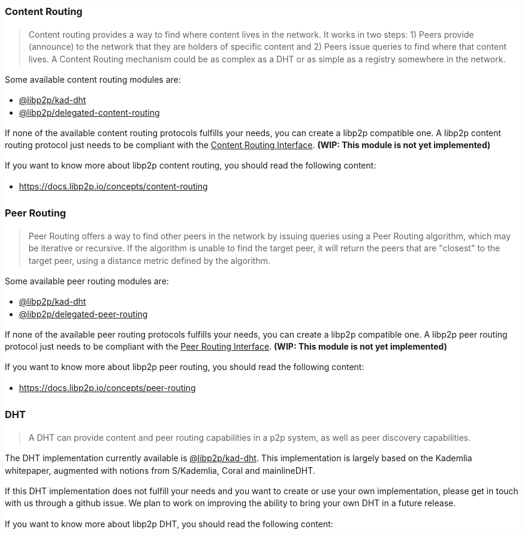 ### Content Routing

> Content routing provides a way to find where content lives in the network. It works in two steps: 1) Peers provide (announce) to the network that they are holders of specific content and 2) Peers issue queries to find where that content lives. A Content Routing mechanism could be as complex as a DHT or as simple as a registry somewhere in the network.

Some available content routing modules are:

- [@libp2p/kad-dht](https://github.com/libp2p/js-libp2p-kad-dht)
- [@libp2p/delegated-content-routing](https://github.com/libp2p/js-libp2p-delegated-content-routing)

If none of the available content routing protocols fulfills your needs, you can create a libp2p compatible one. A libp2p content routing protocol just needs to be compliant with the [Content Routing Interface](https://github.com/libp2p/js-interfaces/tree/master/src/content-routing). **(WIP: This module is not yet implemented)**

If you want to know more about libp2p content routing, you should read the following content:

- https://docs.libp2p.io/concepts/content-routing

### Peer Routing

> Peer Routing offers a way to find other peers in the network by issuing queries using a Peer Routing algorithm, which may be iterative or recursive. If the algorithm is unable to find the target peer, it will return the peers that are "closest" to the target peer, using a distance metric defined by the algorithm.

Some available peer routing modules are:

- [@libp2p/kad-dht](https://github.com/libp2p/js-libp2p-kad-dht)
- [@libp2p/delegated-peer-routing](https://github.com/libp2p/js-libp2p-delegated-peer-routing)

If none of the available peer routing protocols fulfills your needs, you can create a libp2p compatible one. A libp2p peer routing protocol just needs to be compliant with the [Peer Routing Interface](https://github.com/libp2p/js-interfaces/tree/master/src/peer-routing). **(WIP: This module is not yet implemented)**

If you want to know more about libp2p peer routing, you should read the following content:

- https://docs.libp2p.io/concepts/peer-routing

### DHT

> A DHT can provide content and peer routing capabilities in a p2p system, as well as peer discovery capabilities.

The DHT implementation currently available is [@libp2p/kad-dht](https://github.com/libp2p/js-libp2p-kad-dht). This implementation is largely based on the Kademlia whitepaper, augmented with notions from S/Kademlia, Coral and mainlineDHT.

If this DHT implementation does not fulfill your needs and you want to create or use your own implementation, please get in touch with us through a github issue. We plan to work on improving the ability to bring your own DHT in a future release.

If you want to know more about libp2p DHT, you should read the following content:
